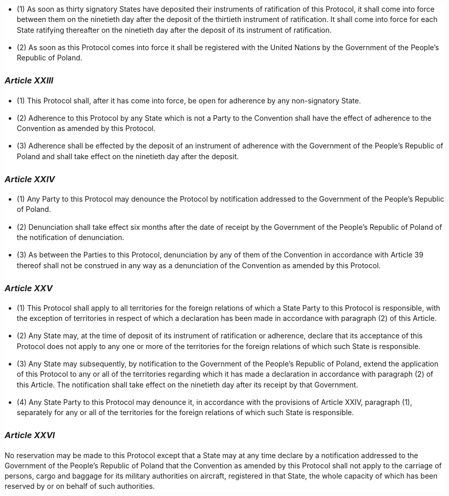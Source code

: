 
  * (1) As soon as thirty signatory States have deposited their instruments of ratification of this Protocol, it shall come into force between them on the ninetieth day after the deposit of the thirtieth instrument of ratification. It shall come into force for each State ratifying thereafter on the ninetieth day after the deposit of its instrument of ratification.

  * (2) As soon as this Protocol comes into force it shall be registered with the United Nations by the Government of the People’s Republic of Poland.

### _Article XXIII_  


  * (1) This Protocol shall, after it has come into force, be open for adherence by any non-signatory State.

  * (2) Adherence to this Protocol by any State which is not a Party to the Convention shall have the effect of adherence to the Convention as amended by this Protocol.

  * (3) Adherence shall be effected by the deposit of an instrument of adherence with the Government of the People’s Republic of Poland and shall take effect on the ninetieth day after the deposit.

### _Article XXIV_  


  * (1) Any Party to this Protocol may denounce the Protocol by notification addressed to the Government of the People’s Republic of Poland.

  * (2) Denunciation shall take effect six months after the date of receipt by the Government of the People’s Republic of Poland of the notification of denunciation.

  * (3) As between the Parties to this Protocol, denunciation by any of them of the Convention in accordance with Article 39 thereof shall not be construed in any way as a denunciation of the Convention as amended by this Protocol.

### _Article XXV_  


  * (1) This Protocol shall apply to all territories for the foreign relations of which a State Party to this Protocol is responsible, with the exception of territories in respect of which a declaration has been made in accordance with paragraph (2) of this Article.

  * (2) Any State may, at the time of deposit of its instrument of ratification or adherence, declare that its acceptance of this Protocol does not apply to any one or more of the territories for the foreign relations of which such State is responsible.

  * (3) Any State may subsequently, by notification to the Government of the People’s Republic of Poland, extend the application of this Protocol to any or all of the territories regarding which it has made a declaration in accordance with paragraph (2) of this Article. The notification shall take effect on the ninetieth day after its receipt by that Government.

  * (4) Any State Party to this Protocol may denounce it, in accordance with the provisions of Article XXIV, paragraph (1), separately for any or all of the territories for the foreign relations of which such State is responsible.

### _Article XXVI_  


No reservation may be made to this Protocol except that a State may at any time declare by a notification addressed to the Government of the People’s Republic of Poland that the Convention as amended by this Protocol shall not apply to the carriage of persons, cargo and baggage for its military authorities on aircraft, registered in that State, the whole capacity of which has been reserved by or on behalf of such authorities.
